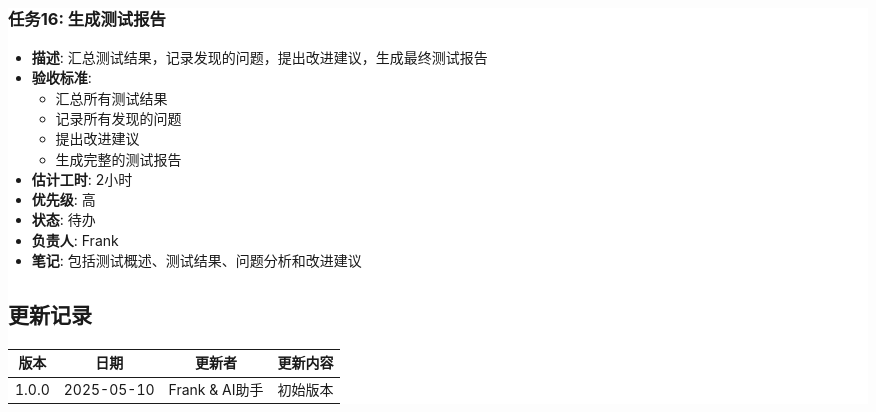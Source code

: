 ### 任务16: 生成测试报告
- **描述**: 汇总测试结果，记录发现的问题，提出改进建议，生成最终测试报告
- **验收标准**:
  - 汇总所有测试结果
  - 记录所有发现的问题
  - 提出改进建议
  - 生成完整的测试报告
- **估计工时**: 2小时
- **优先级**: 高
- **状态**: 待办
- **负责人**: Frank
- **笔记**: 包括测试概述、测试结果、问题分析和改进建议

## 更新记录

| 版本 | 日期 | 更新者 | 更新内容 |
|------|------|--------|----------|
| 1.0.0 | 2025-05-10 | Frank & AI助手 | 初始版本 |
